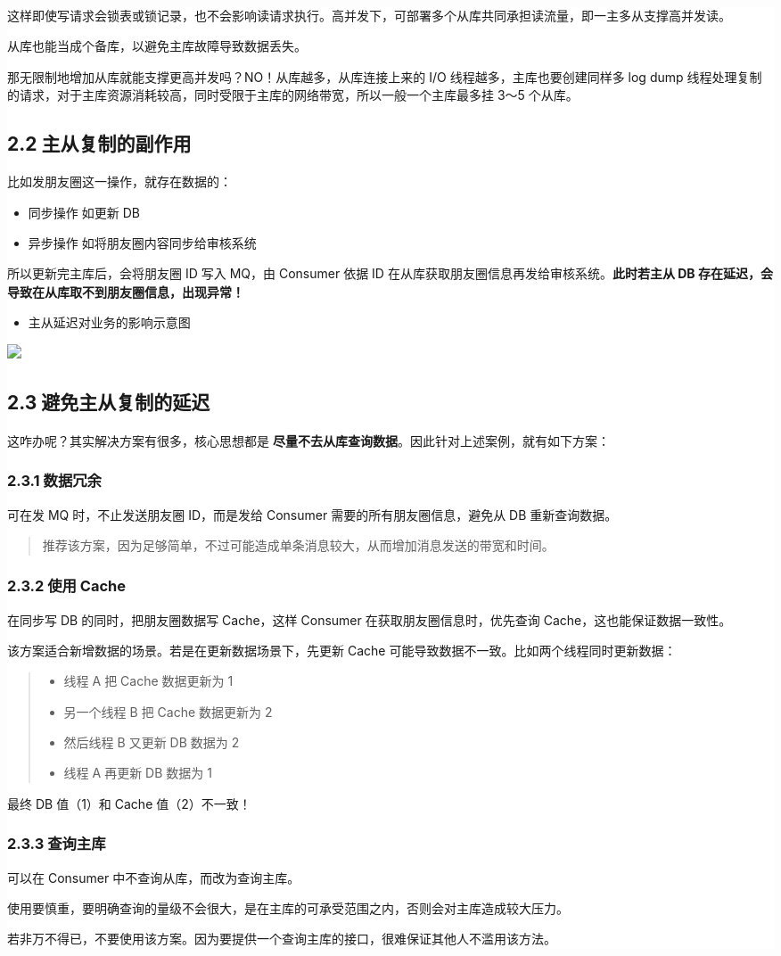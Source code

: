 这样即使写请求会锁表或锁记录，也不会影响读请求执行。高并发下，可部署多个从库共同承担读流量，即一主多从支撑高并发读。

从库也能当成个备库，以避免主库故障导致数据丢失。

那无限制地增加从库就能支撑更高并发吗？NO！从库越多，从库连接上来的 I/O 线程越多，主库也要创建同样多 log dump 线程处理复制的请求，对于主库资源消耗较高，同时受限于主库的网络带宽，所以一般一个主库最多挂 3～5 个从库。

2.2 主从复制的副作用
------------

比如发朋友圈这一操作，就存在数据的：

*   同步操作 如更新 DB
    
*   异步操作 如将朋友圈内容同步给审核系统
    

所以更新完主库后，会将朋友圈 ID 写入 MQ，由 Consumer 依据 ID 在从库获取朋友圈信息再发给审核系统。**此时若主从 DB 存在延迟，会导致在从库取不到朋友圈信息，出现异常！**

*   主从延迟对业务的影响示意图
    

![](https://mmbiz.qpic.cn/sz_mmbiz_png/KN0Z2XZibPdbzk0b8AOnQyMeofPnCj83Rwx990nB0pucOLHek8mlB2A7rEu8WB0HLPiatvUmcQLXhaBHMficUXfwA/640?wx_fmt=png)

2.3 避免主从复制的延迟
-------------

这咋办呢？其实解决方案有很多，核心思想都是 **尽量不去从库查询数据**。因此针对上述案例，就有如下方案：

### 2.3.1 数据冗余

可在发 MQ 时，不止发送朋友圈 ID，而是发给 Consumer 需要的所有朋友圈信息，避免从 DB 重新查询数据。

> 推荐该方案，因为足够简单，不过可能造成单条消息较大，从而增加消息发送的带宽和时间。

### 2.3.2 使用 Cache

在同步写 DB 的同时，把朋友圈数据写 Cache，这样 Consumer 在获取朋友圈信息时，优先查询 Cache，这也能保证数据一致性。

该方案适合新增数据的场景。若是在更新数据场景下，先更新 Cache 可能导致数据不一致。比如两个线程同时更新数据：

> *   线程 A 把 Cache 数据更新为 1
>     
> *   另一个线程 B 把 Cache 数据更新为 2
>     
> *   然后线程 B 又更新 DB 数据为 2
>     
> *   线程 A 再更新 DB 数据为 1
>     

最终 DB 值（1）和 Cache 值（2）不一致！

### 2.3.3 查询主库

可以在 Consumer 中不查询从库，而改为查询主库。

使用要慎重，要明确查询的量级不会很大，是在主库的可承受范围之内，否则会对主库造成较大压力。

若非万不得已，不要使用该方案。因为要提供一个查询主库的接口，很难保证其他人不滥用该方法。
